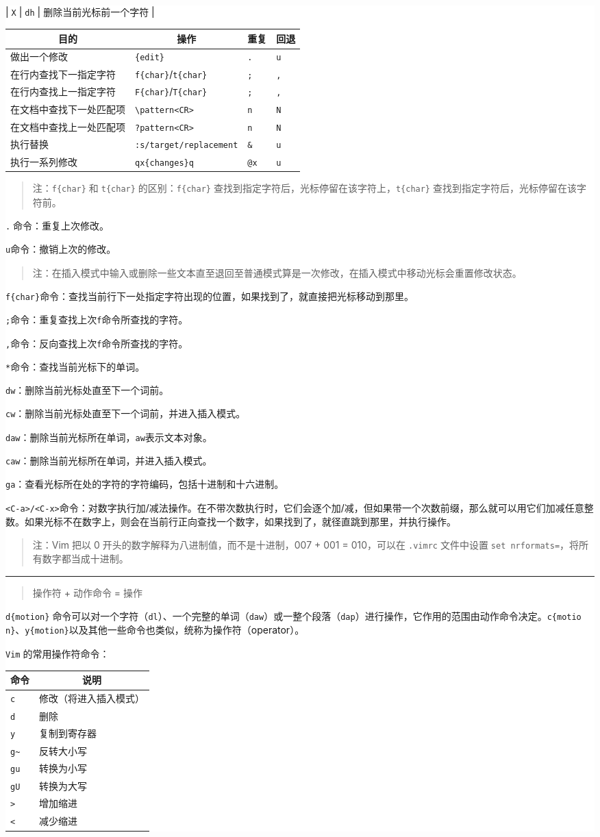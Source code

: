| `X`      | `dh`         | 删除当前光标前一个字符                 |

| 目的                     | 操作                    | 重复 | 回退 |
| ------------------------ | ----------------------- | ---- | ---- |
| 做出一个修改             | `{edit}`                | `.`  | `u`  |
| 在行内查找下一指定字符   | `f{char}`/`t{char}`     | `;`  | `,`  |
| 在行内查找上一指定字符   | `F{char}`/`T{char}`     | `;`  | `,`  |
| 在文档中查找下一处匹配项 | `\pattern<CR>`          | `n`  | `N`  |
| 在文档中查找上一处匹配项 | `?pattern<CR>`          | `n`  | `N`  |
| 执行替换                 | `:s/target/replacement` | `&`  | `u`  |
| 执行一系列修改           | `qx{changes}q`          | `@x` | `u`  |

> 注：`f{char}` 和 `t{char}` 的区别：`f{char}` 查找到指定字符后，光标停留在该字符上，`t{char}` 查找到指定字符后，光标停留在该字符前。

`.` 命令：重复上次修改。

`u`命令：撤销上次的修改。

> 注：在插入模式中输入或删除一些文本直至退回至普通模式算是一次修改，在插入模式中移动光标会重置修改状态。

`f{char}`命令：查找当前行下一处指定字符出现的位置，如果找到了，就直接把光标移动到那里。

`;`命令：重复查找上次`f`命令所查找的字符。

`,`命令：反向查找上次`f`命令所查找的字符。

`*`命令：查找当前光标下的单词。

`dw`：删除当前光标处直至下一个词前。

`cw`：删除当前光标处直至下一个词前，并进入插入模式。

`daw`：删除当前光标所在单词，`aw`表示文本对象。

`caw`：删除当前光标所在单词，并进入插入模式。

`ga`：查看光标所在处的字符的字符编码，包括十进制和十六进制。

`<C-a>/<C-x>`命令：对数字执行加/减法操作。在不带次数执行时，它们会逐个加/减，但如果带一个次数前缀，那么就可以用它们加减任意整数。如果光标不在数字上，则会在当前行正向查找一个数字，如果找到了，就径直跳到那里，并执行操作。

> 注：Vim 把以 0 开头的数字解释为八进制值，而不是十进制，007 + 001 = 010，可以在 `.vimrc` 文件中设置 `set nrformats=`，将所有数字都当成十进制。

---

> 操作符 + 动作命令 = 操作

`d{motion}` 命令可以对一个字符（`dl`）、一个完整的单词（`daw`）或一整个段落（`dap`）进行操作，它作用的范围由动作命令决定。`c{motion}`、`y{motion}`以及其他一些命令也类似，统称为操作符（operator）。

`Vim` 的常用操作符命令：

| 命令 | 说明                                   |
| ---- | -------------------------------------- |
| `c`  | 修改（将进入插入模式）                 |
| `d`  | 删除                                   |
| `y`  | 复制到寄存器                           |
| `g~` | 反转大小写                             |
| `gu` | 转换为小写                             |
| `gU` | 转换为大写                             |
| `>`  | 增加缩进                               |
| `<`  | 减少缩进                               |